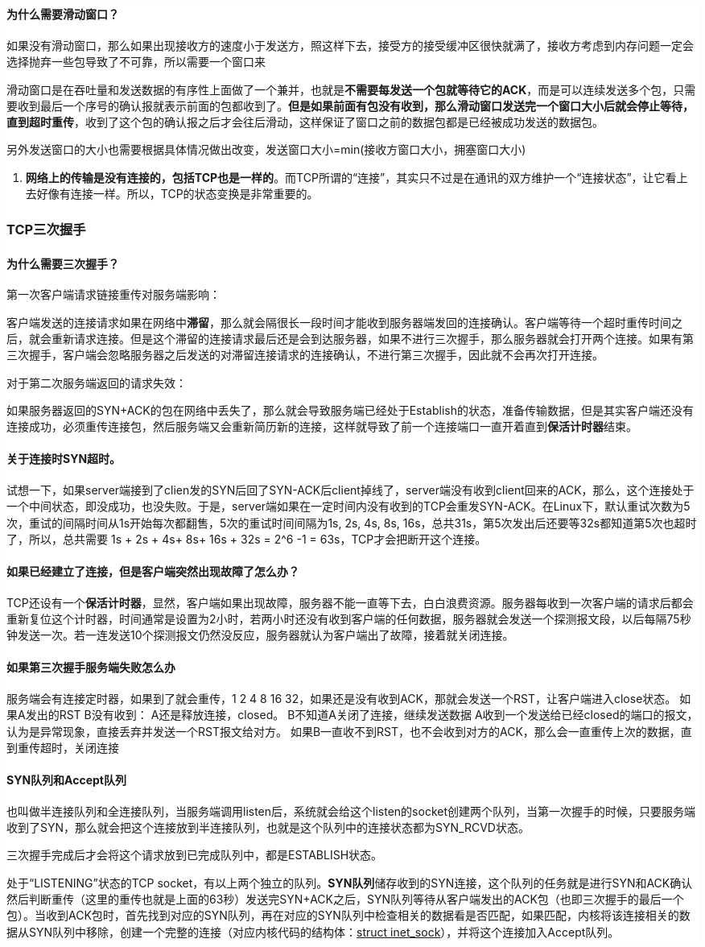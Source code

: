 #### 为什么需要滑动窗口？

如果没有滑动窗口，那么如果出现接收方的速度小于发送方，照这样下去，接受方的接受缓冲区很快就满了，接收方考虑到内存问题一定会选择抛弃一些包导致了不可靠，所以需要一个窗口来

滑动窗口是在吞吐量和发送数据的有序性上面做了一个兼并，也就是**不需要每发送一个包就等待它的ACK**，而是可以连续发送多个包，只需要收到最后一个序号的确认报就表示前面的包都收到了。**但是如果前面有包没有收到，那么滑动窗口发送完一个窗口大小后就会停止等待，直到超时重传**，收到了这个包的确认报之后才会往后滑动，这样保证了窗口之前的数据包都是已经被成功发送的数据包。

另外发送窗口的大小也需要根据具体情况做出改变，发送窗口大小=min(接收方窗口大小，拥塞窗口大小)

1. **网络上的传输是没有连接的，包括TCP也是一样的**。而TCP所谓的“连接”，其实只不过是在通讯的双方维护一个“连接状态”，让它看上去好像有连接一样。所以，TCP的状态变换是非常重要的。

### TCP三次握手

#### 为什么需要三次握手？

第一次客户端请求链接重传对服务端影响：

客户端发送的连接请求如果在网络中**滞留**，那么就会隔很长一段时间才能收到服务器端发回的连接确认。客户端等待一个超时重传时间之后，就会重新请求连接。但是这个滞留的连接请求最后还是会到达服务器，如果不进行三次握手，那么服务器就会打开两个连接。如果有第三次握手，客户端会忽略服务器之后发送的对滞留连接请求的连接确认，不进行第三次握手，因此就不会再次打开连接。

对于第二次服务端返回的请求失效：

如果服务器返回的SYN+ACK的包在网络中丢失了，那么就会导致服务端已经处于Establish的状态，准备传输数据，但是其实客户端还没有连接成功，必须重传连接包，然后服务端又会重新简历新的连接，这样就导致了前一个连接端口一直开着直到**保活计时器**结束。

#### 关于连接时SYN超时。

试想一下，如果server端接到了clien发的SYN后回了SYN-ACK后client掉线了，server端没有收到client回来的ACK，那么，这个连接处于一个中间状态，即没成功，也没失败。于是，server端如果在一定时间内没有收到的TCP会重发SYN-ACK。在Linux下，默认重试次数为5次，重试的间隔时间从1s开始每次都翻售，5次的重试时间间隔为1s, 2s, 4s, 8s, 16s，总共31s，第5次发出后还要等32s都知道第5次也超时了，所以，总共需要 1s + 2s + 4s+ 8s+ 16s + 32s = 2^6 -1 = 63s，TCP才会把断开这个连接。

#### 如果已经建立了连接，但是客户端突然出现故障了怎么办？

TCP还设有一个**保活计时器**，显然，客户端如果出现故障，服务器不能一直等下去，白白浪费资源。服务器每收到一次客户端的请求后都会重新复位这个计时器，时间通常是设置为2小时，若两小时还没有收到客户端的任何数据，服务器就会发送一个探测报文段，以后每隔75秒钟发送一次。若一连发送10个探测报文仍然没反应，服务器就认为客户端出了故障，接着就关闭连接。

#### 如果第三次握手服务端失败怎么办

服务端会有连接定时器，如果到了就会重传，1 2 4 8 16 32，如果还是没有收到ACK，那就会发送一个RST，让客户端进入close状态。
如果A发出的RST B没有收到：
A还是释放连接，closed。
B不知道A关闭了连接，继续发送数据
A收到一个发送给已经closed的端口的报文，认为是异常现象，直接丢弃并发送一个RST报文给对方。
如果B一直收不到RST，也不会收到对方的ACK，那么会一直重传上次的数据，直到重传超时，关闭连接

#### SYN队列和Accept队列

也叫做半连接队列和全连接队列，当服务端调用listen后，系统就会给这个listen的socket创建两个队列，当第一次握手的时候，只要服务端收到了SYN，那么就会把这个连接放到半连接队列，也就是这个队列中的连接状态都为SYN_RCVD状态。

三次握手完成后才会将这个请求放到已完成队列中，都是ESTABLISH状态。

处于“LISTENING”状态的TCP socket，有以上两个独立的队列。**SYN队列**储存收到的SYN连接，这个队列的任务就是进行SYN和ACK确认然后判断重传（这里的重传也就是上面的63秒）发送完SYN+ACK之后，SYN队列等待从客户端发出的ACK包（也即三次握手的最后一个包）。当收到ACK包时，首先找到对应的SYN队列，再在对应的SYN队列中检查相关的数据看是否匹配，如果匹配，内核将该连接相关的数据从SYN队列中移除，创建一个完整的连接（对应内核代码的结构体：[struct inet_sock](https://elixir.free-electrons.com/linux/v4.14.12/source/include/net/inet_sock.h#L183)），并将这个连接加入Accept队列。
